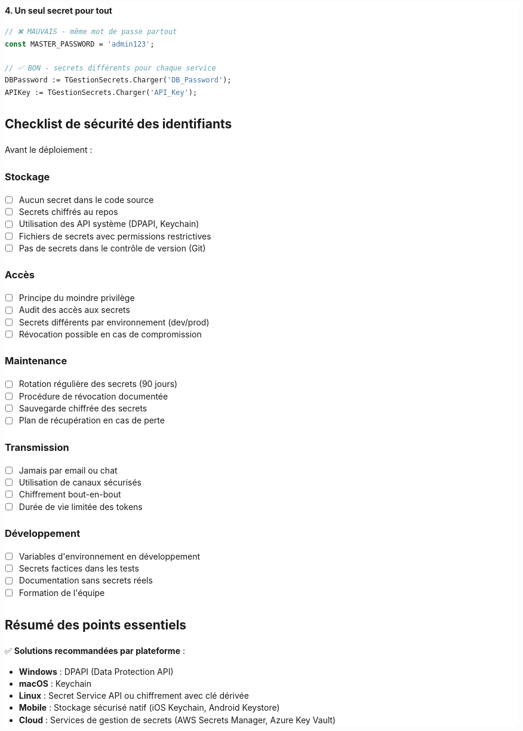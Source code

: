**4. Un seul secret pour tout**
```pascal
// ❌ MAUVAIS - même mot de passe partout
const MASTER_PASSWORD = 'admin123';

// ✅ BON - secrets différents pour chaque service
DBPassword := TGestionSecrets.Charger('DB_Password');
APIKey := TGestionSecrets.Charger('API_Key');
```

## Checklist de sécurité des identifiants

Avant le déploiement :

### Stockage
- [ ] Aucun secret dans le code source
- [ ] Secrets chiffrés au repos
- [ ] Utilisation des API système (DPAPI, Keychain)
- [ ] Fichiers de secrets avec permissions restrictives
- [ ] Pas de secrets dans le contrôle de version (Git)

### Accès
- [ ] Principe du moindre privilège
- [ ] Audit des accès aux secrets
- [ ] Secrets différents par environnement (dev/prod)
- [ ] Révocation possible en cas de compromission

### Maintenance
- [ ] Rotation régulière des secrets (90 jours)
- [ ] Procédure de révocation documentée
- [ ] Sauvegarde chiffrée des secrets
- [ ] Plan de récupération en cas de perte

### Transmission
- [ ] Jamais par email ou chat
- [ ] Utilisation de canaux sécurisés
- [ ] Chiffrement bout-en-bout
- [ ] Durée de vie limitée des tokens

### Développement
- [ ] Variables d'environnement en développement
- [ ] Secrets factices dans les tests
- [ ] Documentation sans secrets réels
- [ ] Formation de l'équipe

## Résumé des points essentiels

✅ **Solutions recommandées par plateforme** :
- **Windows** : DPAPI (Data Protection API)
- **macOS** : Keychain
- **Linux** : Secret Service API ou chiffrement avec clé dérivée
- **Mobile** : Stockage sécurisé natif (iOS Keychain, Android Keystore)
- **Cloud** : Services de gestion de secrets (AWS Secrets Manager, Azure Key Vault)
